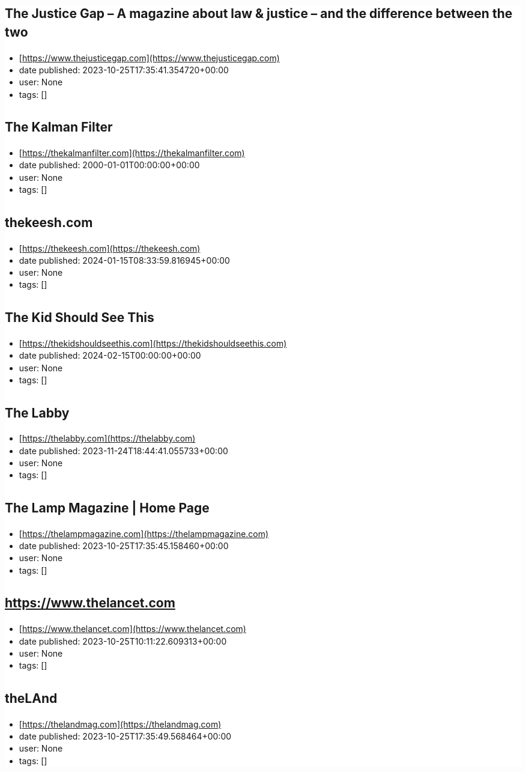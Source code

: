 ## The Justice Gap – A magazine about law & justice – and the difference between the two
 - [https://www.thejusticegap.com](https://www.thejusticegap.com)
 - date published: 2023-10-25T17:35:41.354720+00:00
 - user: None
 - tags: []

## The Kalman Filter
 - [https://thekalmanfilter.com](https://thekalmanfilter.com)
 - date published: 2000-01-01T00:00:00+00:00
 - user: None
 - tags: []

## thekeesh.com
 - [https://thekeesh.com](https://thekeesh.com)
 - date published: 2024-01-15T08:33:59.816945+00:00
 - user: None
 - tags: []

## The Kid Should See This
 - [https://thekidshouldseethis.com](https://thekidshouldseethis.com)
 - date published: 2024-02-15T00:00:00+00:00
 - user: None
 - tags: []

## The Labby
 - [https://thelabby.com](https://thelabby.com)
 - date published: 2023-11-24T18:44:41.055733+00:00
 - user: None
 - tags: []

## The Lamp Magazine | Home Page
 - [https://thelampmagazine.com](https://thelampmagazine.com)
 - date published: 2023-10-25T17:35:45.158460+00:00
 - user: None
 - tags: []

## https://www.thelancet.com
 - [https://www.thelancet.com](https://www.thelancet.com)
 - date published: 2023-10-25T10:11:22.609313+00:00
 - user: None
 - tags: []

## theLAnd
 - [https://thelandmag.com](https://thelandmag.com)
 - date published: 2023-10-25T17:35:49.568464+00:00
 - user: None
 - tags: []
